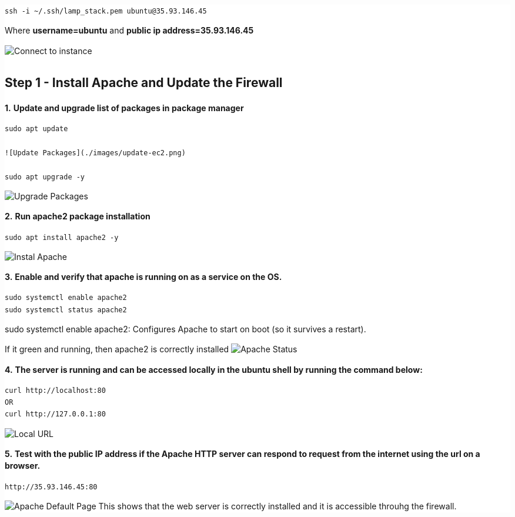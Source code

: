 ```
ssh -i ~/.ssh/lamp_stack.pem ubuntu@35.93.146.45
```
Where __username=ubuntu__ and __public ip address=35.93.146.45__

![Connect to instance](./images/ssh-access.png)



## Step 1 - Install Apache and Update the Firewall

__1.__ __Update and upgrade list of packages in package manager__
```
sudo apt update

![Update Packages](./images/update-ec2.png)

sudo apt upgrade -y
```
![Upgrade Packages](./images/upgrade-ec2.png)

__2.__ __Run apache2 package installation__
```
sudo apt install apache2 -y
```
![Instal Apache](./images/install-apache.png)

__3.__ __Enable and verify that apache is running on as a service on the OS.__
```
sudo systemctl enable apache2
sudo systemctl status apache2
```
sudo systemctl enable apache2: Configures Apache to start on boot (so it survives a restart).



If it green and running, then apache2 is correctly installed
![Apache Status](./images/check-status.png)

__4.__ __The server is running and can be accessed locally in the ubuntu shell by running the command below:__

```
curl http://localhost:80
OR
curl http://127.0.0.1:80
```
![Local URL](./images/default-page-curl.png)

__5.__ __Test with the public IP address if the Apache HTTP server can respond to request from the internet using the url on a browser.__
```
http://35.93.146.45:80

```
![Apache Default Page](./images/default-page-browser.png)
This shows that the web server is correctly installed and it is accessible throuhg the firewall.
